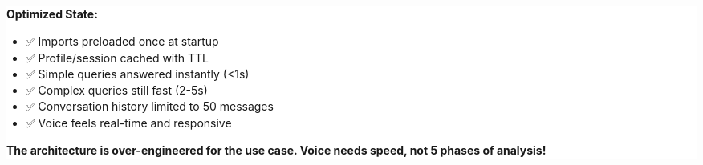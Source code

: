**Optimized State:**
- ✅ Imports preloaded once at startup
- ✅ Profile/session cached with TTL
- ✅ Simple queries answered instantly (<1s)
- ✅ Complex queries still fast (2-5s)
- ✅ Conversation history limited to 50 messages
- ✅ Voice feels real-time and responsive

**The architecture is over-engineered for the use case. Voice needs speed, not 5 phases of analysis!**

